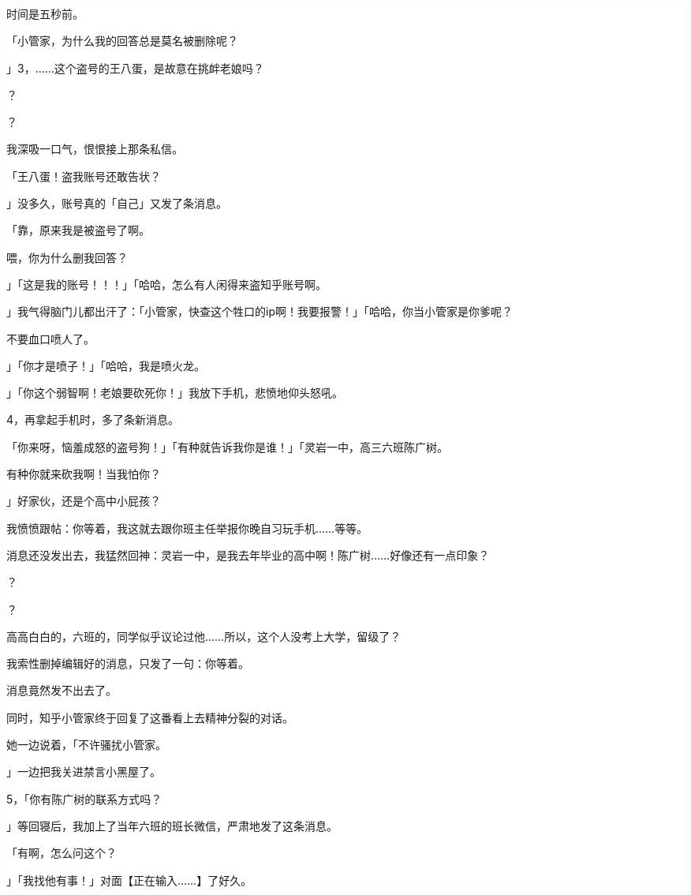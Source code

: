 时间是五秒前。

「小管家，为什么我的回答总是莫名被删除呢？

」3，……这个盗号的王八蛋，是故意在挑衅老娘吗？

？

？

我深吸一口气，恨恨接上那条私信。

「王八蛋！盗我账号还敢告状？

」没多久，账号真的「自己」又发了条消息。

「靠，原来我是被盗号了啊。

喂，你为什么删我回答？

」「这是我的账号！！！」「哈哈，怎么有人闲得来盗知乎账号啊。

」我气得脑门儿都出汗了：「小管家，快查这个牲口的ip啊！我要报警！」「哈哈，你当小管家是你爹呢？

不要血口喷人了。

」「你才是喷子！」「哈哈，我是喷火龙。

」「你这个弱智啊！老娘要砍死你！」我放下手机，悲愤地仰头怒吼。

4，再拿起手机时，多了条新消息。

「你来呀，恼羞成怒的盗号狗！」「有种就告诉我你是谁！」「灵岩一中，高三六班陈广树。

有种你就来砍我啊！当我怕你？

」好家伙，还是个高中小屁孩？

我愤愤跟帖：你等着，我这就去跟你班主任举报你晚自习玩手机……等等。

消息还没发出去，我猛然回神：灵岩一中，是我去年毕业的高中啊！陈广树……好像还有一点印象？

？

？

高高白白的，六班的，同学似乎议论过他……所以，这个人没考上大学，留级了？

我索性删掉编辑好的消息，只发了一句：你等着。

消息竟然发不出去了。

同时，知乎小管家终于回复了这番看上去精神分裂的对话。

她一边说着，「不许骚扰小管家。

」一边把我关进禁言小黑屋了。

5，「你有陈广树的联系方式吗？

」等回寝后，我加上了当年六班的班长微信，严肃地发了这条消息。

「有啊，怎么问这个？

」「我找他有事！」对面【正在输入……】了好久。
